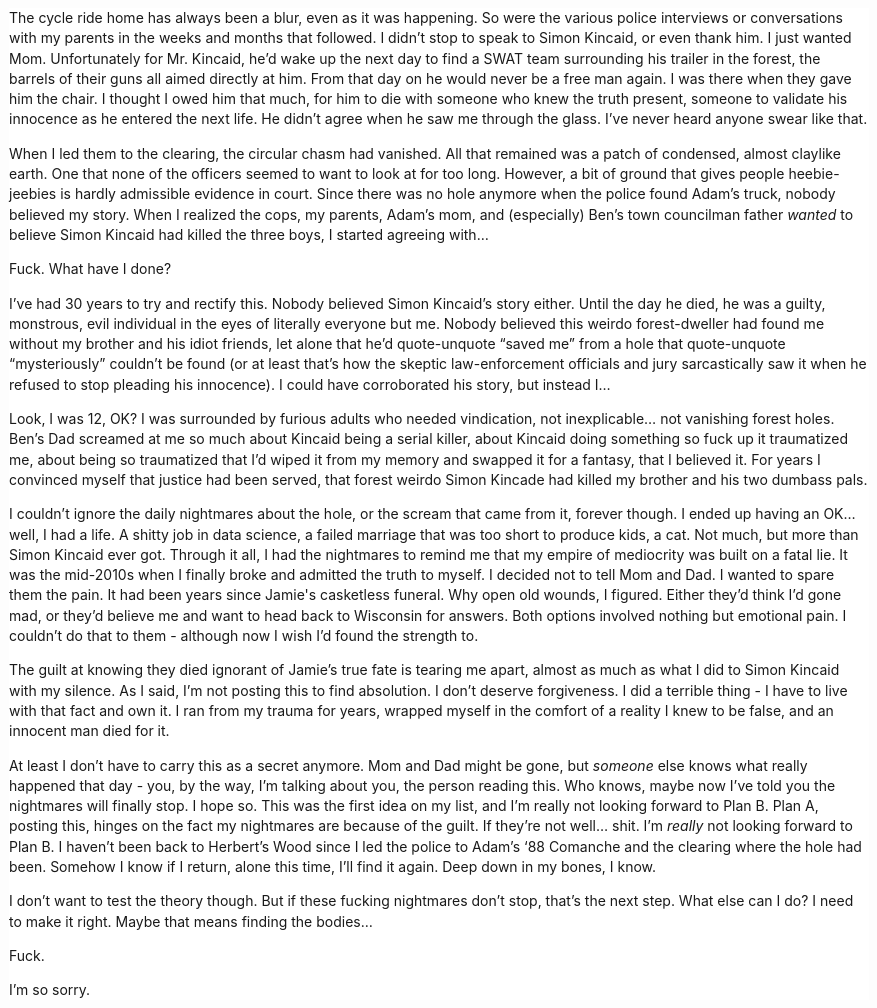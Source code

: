 The cycle ride home has always been a blur, even as it was happening. So were the various police interviews or conversations with my parents in the weeks and months that followed. I didn’t stop to speak to Simon Kincaid, or even thank him. I just wanted Mom. Unfortunately for Mr. Kincaid, he’d wake up the next day to find a SWAT team surrounding his trailer in the forest, the barrels of their guns all aimed directly at him. From that day on he would never be a free man again. I was there when they gave him the chair. I thought I owed him that much, for him to die with someone who knew the truth present, someone to validate his innocence as he entered the next life. He didn’t agree when he saw me through the glass. I’ve never heard anyone swear like that.

When I led them to the clearing, the circular chasm had vanished. All that remained was a patch of condensed, almost claylike earth. One that none of the officers seemed to want to look at for too long. However, a bit of ground that gives people heebie-jeebies is hardly admissible evidence in court. Since there was no hole anymore when the police found Adam’s truck, nobody believed my story. When I realized the cops, my parents, Adam’s mom, and (especially) Ben’s town councilman father *wanted* to believe Simon Kincaid had killed the three boys, I started agreeing with…

Fuck. What have I done?

I’ve had 30 years to try and rectify this. Nobody believed Simon Kincaid’s story either. Until the day he died, he was a guilty, monstrous, evil individual in the eyes of literally everyone but me. Nobody believed this weirdo forest-dweller had found me without my brother and his idiot friends, let alone that he’d quote-unquote “saved me” from a hole that quote-unquote “mysteriously” couldn’t be found (or at least that’s how the skeptic law-enforcement officials and jury sarcastically saw it when he refused to stop pleading his innocence). I could have corroborated his story, but instead I…

Look, I was 12, OK? I was surrounded by furious adults who needed vindication, not inexplicable… not vanishing forest holes. Ben’s Dad screamed at me so much about Kincaid being a serial killer, about Kincaid doing something so fuck up it traumatized me, about being so traumatized that I’d wiped it from my memory and swapped it for a fantasy, that I believed it. For years I convinced myself that justice had been served, that forest weirdo Simon Kincade had killed my brother and his two dumbass pals.

I couldn’t ignore the daily nightmares about the hole, or the scream that came from it, forever though. I ended up having an OK… well, I had a life. A shitty job in data science, a failed marriage that was too short to produce kids, a cat. Not much, but more than Simon Kincaid ever got. Through it all, I had the nightmares to remind me that my empire of mediocrity was built on a fatal lie. It was the mid-2010s when I finally broke and admitted the truth to myself. I decided not to tell Mom and Dad. I wanted to spare them the pain. It had been years since Jamie's casketless funeral. Why open old wounds, I figured. Either they’d think I’d gone mad, or they’d believe me and want to head back to Wisconsin for answers. Both options involved nothing but emotional pain. I couldn’t do that to them - although now I wish I’d found the strength to. 

The guilt at knowing they died ignorant of Jamie’s true fate is tearing me apart, almost as much as what I did to Simon Kincaid with my silence. As I said, I’m not posting this to find absolution. I don’t deserve forgiveness. I did a terrible thing - I have to live with that fact and own it. I ran from my trauma for years, wrapped myself in the comfort of a reality I knew to be false, and an innocent man died for it. 

At least I don’t have to carry this as a secret anymore. Mom and Dad might be gone, but *someone* else knows what really happened that day - you, by the way, I’m talking about you, the person reading this. Who knows, maybe now I’ve told you the nightmares will finally stop. I hope so. This was the first idea on my list, and I’m really not looking forward to Plan B. Plan A, posting this, hinges on the fact my nightmares are because of the guilt. If they’re not well… shit. I’m *really* not looking forward to Plan B. I haven’t been back to Herbert’s Wood since I led the police to Adam’s ‘88 Comanche and the clearing where the hole had been. Somehow I know if I return, alone this time, I’ll find it again. Deep down in my bones, I know.

I don’t want to test the theory though. But if these fucking nightmares don’t stop, that’s the next step. What else can I do? I need to make it right. Maybe that means finding the bodies…

Fuck.

I’m so sorry.
